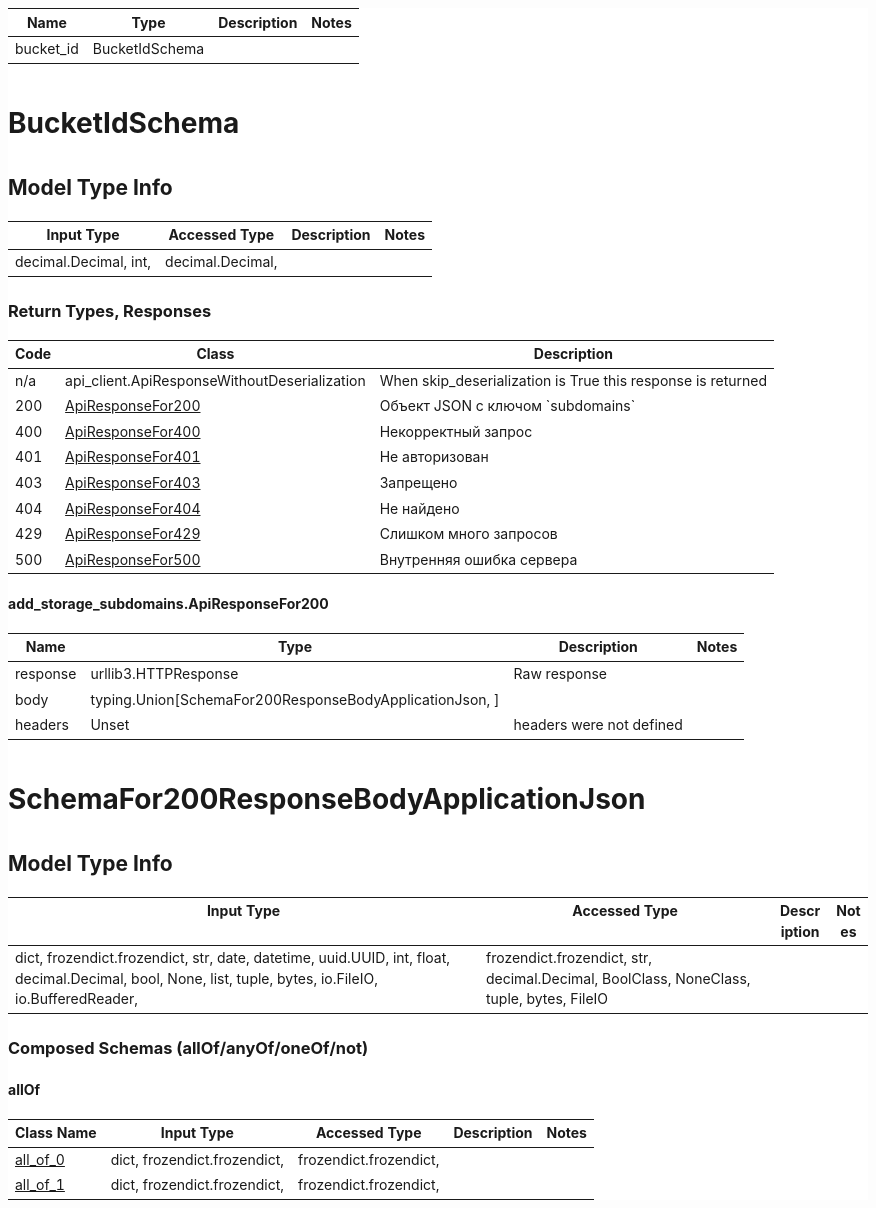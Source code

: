 Name | Type | Description  | Notes
------------- | ------------- | ------------- | -------------
bucket_id | BucketIdSchema | | 

# BucketIdSchema

## Model Type Info
Input Type | Accessed Type | Description | Notes
------------ | ------------- | ------------- | -------------
decimal.Decimal, int,  | decimal.Decimal,  |  | 

### Return Types, Responses

Code | Class | Description
------------- | ------------- | -------------
n/a | api_client.ApiResponseWithoutDeserialization | When skip_deserialization is True this response is returned
200 | [ApiResponseFor200](#add_storage_subdomains.ApiResponseFor200) | Объект JSON c ключом &#x60;subdomains&#x60;
400 | [ApiResponseFor400](#add_storage_subdomains.ApiResponseFor400) | Некорректный запрос
401 | [ApiResponseFor401](#add_storage_subdomains.ApiResponseFor401) | Не авторизован
403 | [ApiResponseFor403](#add_storage_subdomains.ApiResponseFor403) | Запрещено
404 | [ApiResponseFor404](#add_storage_subdomains.ApiResponseFor404) | Не найдено
429 | [ApiResponseFor429](#add_storage_subdomains.ApiResponseFor429) | Слишком много запросов
500 | [ApiResponseFor500](#add_storage_subdomains.ApiResponseFor500) | Внутренняя ошибка сервера

#### add_storage_subdomains.ApiResponseFor200
Name | Type | Description  | Notes
------------- | ------------- | ------------- | -------------
response | urllib3.HTTPResponse | Raw response |
body | typing.Union[SchemaFor200ResponseBodyApplicationJson, ] |  |
headers | Unset | headers were not defined |

# SchemaFor200ResponseBodyApplicationJson

## Model Type Info
Input Type | Accessed Type | Description | Notes
------------ | ------------- | ------------- | -------------
dict, frozendict.frozendict, str, date, datetime, uuid.UUID, int, float, decimal.Decimal, bool, None, list, tuple, bytes, io.FileIO, io.BufferedReader,  | frozendict.frozendict, str, decimal.Decimal, BoolClass, NoneClass, tuple, bytes, FileIO |  | 

### Composed Schemas (allOf/anyOf/oneOf/not)
#### allOf
Class Name | Input Type | Accessed Type | Description | Notes
------------- | ------------- | ------------- | ------------- | -------------
[all_of_0](#all_of_0) | dict, frozendict.frozendict,  | frozendict.frozendict,  |  | 
[all_of_1](#all_of_1) | dict, frozendict.frozendict,  | frozendict.frozendict,  |  | 
